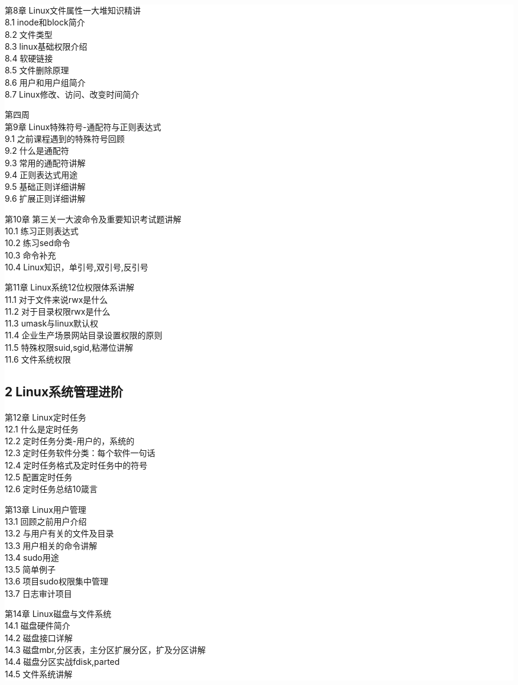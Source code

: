 第8章 Linux文件属性一大堆知识精讲  
8.1	inode和block简介  
8.2	文件类型  
8.3	linux基础权限介绍  
8.4	软硬链接  
8.5	文件删除原理  
8.6	用户和用户组简介  
8.7	Linux修改、访问、改变时间简介  
  
第四周  
第9章 Linux特殊符号-通配符与正则表达式  
9.1	之前课程遇到的特殊符号回顾  
9.2	什么是通配符  
9.3	常用的通配符讲解  
9.4	正则表达式用途  
9.5	基础正则详细讲解  
9.6	扩展正则详细讲解  
  
第10章 第三关一大波命令及重要知识考试题讲解  
10.1 练习正则表达式  
10.2 练习sed命令  
10.3 命令补充  
10.4 Linux知识，单引号,双引号,反引号  
  
第11章 Linux系统12位权限体系讲解  
11.1 对于文件来说rwx是什么  
11.2 对于目录权限rwx是什么  
11.3 umask与linux默认权  
11.4 企业生产场景网站目录设置权限的原则  
11.5 特殊权限suid,sgid,粘滞位讲解  
11.6 文件系统权限  

## 2 Linux系统管理进阶
第12章 Linux定时任务  
12.1 什么是定时任务  
12.2 定时任务分类-用户的，系统的  
12.3 定时任务软件分类：每个软件一句话  
12.4 定时任务格式及定时任务中的符号  
12.5 配置定时任务  
12.6 定时任务总结10箴言  
  
第13章 Linux用户管理  
13.1 回顾之前用户介绍  
13.2 与用户有关的文件及目录  
13.3 用户相关的命令讲解  
13.4 sudo用途  
13.5 简单例子  
13.6 项目sudo权限集中管理  
13.7 日志审计项目  
  
第14章 Linux磁盘与文件系统  
14.1 磁盘硬件简介  
14.2 磁盘接口详解  
14.3 磁盘mbr,分区表，主分区扩展分区，扩及分区讲解  
14.4 磁盘分区实战fdisk,parted  
14.5 文件系统讲解  
